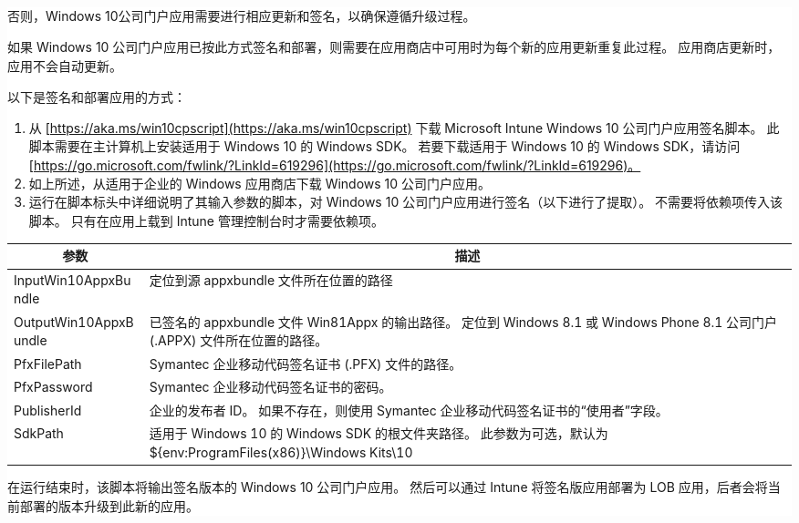 否则，Windows 10公司门户应用需要进行相应更新和签名，以确保遵循升级过程。  

如果 Windows 10 公司门户应用已按此方式签名和部署，则需要在应用商店中可用时为每个新的应用更新重复此过程。 应用商店更新时，应用不会自动更新。  

以下是签名和部署应用的方式：

1. 从 [https://aka.ms/win10cpscript](https://aka.ms/win10cpscript) 下载 Microsoft Intune Windows 10 公司门户应用签名脚本。  此脚本需要在主计算机上安装适用于 Windows 10 的 Windows SDK。 若要下载适用于 Windows 10 的 Windows SDK，请访问 [https://go.microsoft.com/fwlink/?LinkId=619296](https://go.microsoft.com/fwlink/?LinkId=619296)。
2. 如上所述，从适用于企业的 Windows 应用商店下载 Windows 10 公司门户应用。  
3. 运行在脚本标头中详细说明了其输入参数的脚本，对 Windows 10 公司门户应用进行签名（以下进行了提取）。 不需要将依赖项传入该脚本。 只有在应用上载到 Intune 管理控制台时才需要依赖项。

|参数 | 描述|
| ------------- | ------------- |
|InputWin10AppxBundle |定位到源 appxbundle 文件所在位置的路径 |
|OutputWin10AppxBundle |已签名的 appxbundle 文件 Win81Appx 的输出路径。  定位到 Windows 8.1 或 Windows Phone 8.1 公司门户 (.APPX) 文件所在位置的路径。|
|PfxFilePath |Symantec 企业移动代码签名证书 (.PFX) 文件的路径。 |
|PfxPassword| Symantec 企业移动代码签名证书的密码。 |
|PublisherId |企业的发布者 ID。 如果不存在，则使用 Symantec 企业移动代码签名证书的“使用者”字段。|
|SdkPath | 适用于 Windows 10 的 Windows SDK 的根文件夹路径。 此参数为可选，默认为 ${env:ProgramFiles(x86)}\Windows Kits\10|
在运行结束时，该脚本将输出签名版本的 Windows 10 公司门户应用。 然后可以通过 Intune 将签名版应用部署为 LOB 应用，后者会将当前部署的版本升级到此新的应用。  

